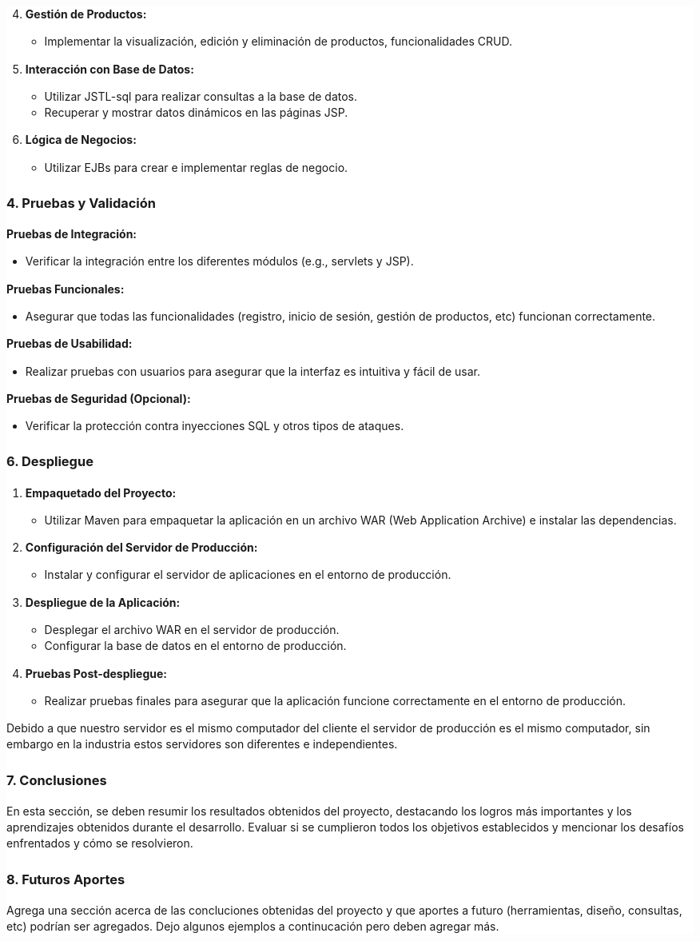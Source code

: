 4. **Gestión de Productos:**
   - Implementar la visualización, edición y eliminación de productos, funcionalidades CRUD.

5. **Interacción con Base de Datos:**
   - Utilizar JSTL-sql para realizar consultas a la base de datos.
   - Recuperar y mostrar datos dinámicos en las páginas JSP.

6. **Lógica de Negocios:**
    - Utilizar EJBs para crear e implementar reglas de negocio.

### 4. Pruebas y Validación

**Pruebas de Integración:**
- Verificar la integración entre los diferentes módulos (e.g., servlets y JSP).

**Pruebas Funcionales:**
- Asegurar que todas las funcionalidades (registro, inicio de sesión, gestión de productos, etc) funcionan correctamente.

**Pruebas de Usabilidad:**
- Realizar pruebas con usuarios para asegurar que la interfaz es intuitiva y fácil de usar.

**Pruebas de Seguridad (Opcional):**
- Verificar la protección contra inyecciones SQL y otros tipos de ataques.

### 6. Despliegue

1. **Empaquetado del Proyecto:**
   - Utilizar Maven para empaquetar la aplicación en un archivo WAR (Web Application Archive) e instalar las dependencias.
   
2. **Configuración del Servidor de Producción:**
   - Instalar y configurar el servidor de aplicaciones en el entorno de producción.

3. **Despliegue de la Aplicación:**
   - Desplegar el archivo WAR en el servidor de producción.
   - Configurar la base de datos en el entorno de producción.

4. **Pruebas Post-despliegue:**
   - Realizar pruebas finales para asegurar que la aplicación funcione correctamente en el entorno de producción.

Debido a que nuestro servidor es el mismo computador del cliente el servidor de producción es el mismo computador, sin embargo en la industria estos servidores son diferentes e independientes.

### 7. Conclusiones 

En esta sección, se deben resumir los resultados obtenidos del proyecto, destacando los logros más importantes y los aprendizajes obtenidos durante el desarrollo. Evaluar si se cumplieron todos los objetivos establecidos y mencionar los desafíos enfrentados y cómo se resolvieron.

### 8. Futuros Aportes

Agrega una sección acerca de las concluciones obtenidas del proyecto y que aportes a futuro (herramientas, diseño, consultas, etc) podrían ser agregados. Dejo algunos ejemplos a continucación pero deben agregar más.
